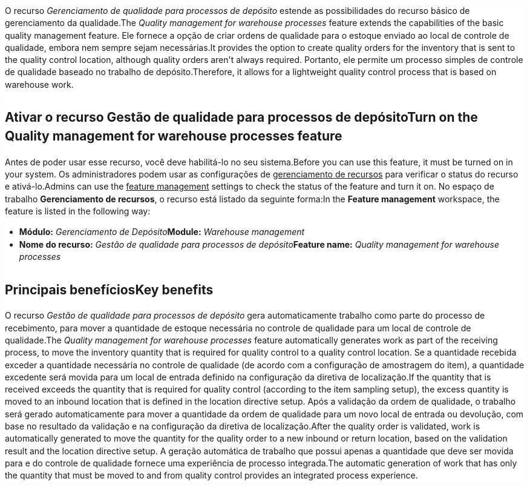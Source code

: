 <span data-ttu-id="969e0-108">O recurso _Gerenciamento de qualidade para processos de depósito_ estende as possibilidades do recurso básico de gerenciamento da qualidade.</span><span class="sxs-lookup"><span data-stu-id="969e0-108">The _Quality management for warehouse processes_ feature extends the capabilities of the basic quality management feature.</span></span> <span data-ttu-id="969e0-109">Ele fornece a opção de criar ordens de qualidade para o estoque enviado ao local de controle de qualidade, embora nem sempre sejam necessárias.</span><span class="sxs-lookup"><span data-stu-id="969e0-109">It provides the option to create quality orders for the inventory that is sent to the quality control location, although quality orders aren't always required.</span></span> <span data-ttu-id="969e0-110">Portanto, ele permite um processo simples de controle de qualidade baseado no trabalho de depósito.</span><span class="sxs-lookup"><span data-stu-id="969e0-110">Therefore, it allows for a lightweight quality control process that is based on warehouse work.</span></span>

## <a name="turn-on-the-quality-management-for-warehouse-processes-feature"></a><span data-ttu-id="969e0-111">Ativar o recurso Gestão de qualidade para processos de depósito</span><span class="sxs-lookup"><span data-stu-id="969e0-111">Turn on the Quality management for warehouse processes feature</span></span>

<span data-ttu-id="969e0-112">Antes de poder usar esse recurso, você deve habilitá-lo no seu sistema.</span><span class="sxs-lookup"><span data-stu-id="969e0-112">Before you can use this feature, it must be turned on in your system.</span></span> <span data-ttu-id="969e0-113">Os administradores podem usar as configurações de [gerenciamento de recursos](../../fin-ops-core/fin-ops/get-started/feature-management/feature-management-overview.md) para verificar o status do recurso e ativá-lo.</span><span class="sxs-lookup"><span data-stu-id="969e0-113">Admins can use the [feature management](../../fin-ops-core/fin-ops/get-started/feature-management/feature-management-overview.md) settings to check the status of the feature and turn it on.</span></span> <span data-ttu-id="969e0-114">No espaço de trabalho **Gerenciamento de recursos**, o recurso está listado da seguinte forma:</span><span class="sxs-lookup"><span data-stu-id="969e0-114">In the **Feature management** workspace, the feature is listed in the following way:</span></span>

- <span data-ttu-id="969e0-115">**Módulo:** *Gerenciamento de Depósito*</span><span class="sxs-lookup"><span data-stu-id="969e0-115">**Module:** *Warehouse management*</span></span>
- <span data-ttu-id="969e0-116">**Nome do recurso:** *Gestão de qualidade para processos de depósito*</span><span class="sxs-lookup"><span data-stu-id="969e0-116">**Feature name:** *Quality management for warehouse processes*</span></span>

## <a name="key-benefits"></a><span data-ttu-id="969e0-117">Principais benefícios</span><span class="sxs-lookup"><span data-stu-id="969e0-117">Key benefits</span></span>

<span data-ttu-id="969e0-118">O recurso _Gestão de qualidade para processos de depósito_ gera automaticamente trabalho como parte do processo de recebimento, para mover a quantidade de estoque necessária no controle de qualidade para um local de controle de qualidade.</span><span class="sxs-lookup"><span data-stu-id="969e0-118">The _Quality management for warehouse processes_ feature automatically generates work as part of the receiving process, to move the inventory quantity that is required for quality control to a quality control location.</span></span> <span data-ttu-id="969e0-119">Se a quantidade recebida exceder a quantidade necessária no controle de qualidade (de acordo com a configuração de amostragem do item), a quantidade excedente será movida para um local de entrada definido na configuração da diretiva de localização.</span><span class="sxs-lookup"><span data-stu-id="969e0-119">If the quantity that is received exceeds the quantity that is required for quality control (according to the item sampling setup), the excess quantity is moved to an inbound location that is defined in the location directive setup.</span></span> <span data-ttu-id="969e0-120">Após a validação da ordem de qualidade, o trabalho será gerado automaticamente para mover a quantidade da ordem de qualidade para um novo local de entrada ou devolução, com base no resultado da validação e na configuração da diretiva de localização.</span><span class="sxs-lookup"><span data-stu-id="969e0-120">After the quality order is validated, work is automatically generated to move the quantity for the quality order to a new inbound or return location, based on the validation result and the location directive setup.</span></span> <span data-ttu-id="969e0-121">A geração automática de trabalho que possui apenas a quantidade que deve ser movida para e do controle de qualidade fornece uma experiência de processo integrada.</span><span class="sxs-lookup"><span data-stu-id="969e0-121">The automatic generation of work that has only the quantity that must be moved to and from quality control provides an integrated process experience.</span></span>
